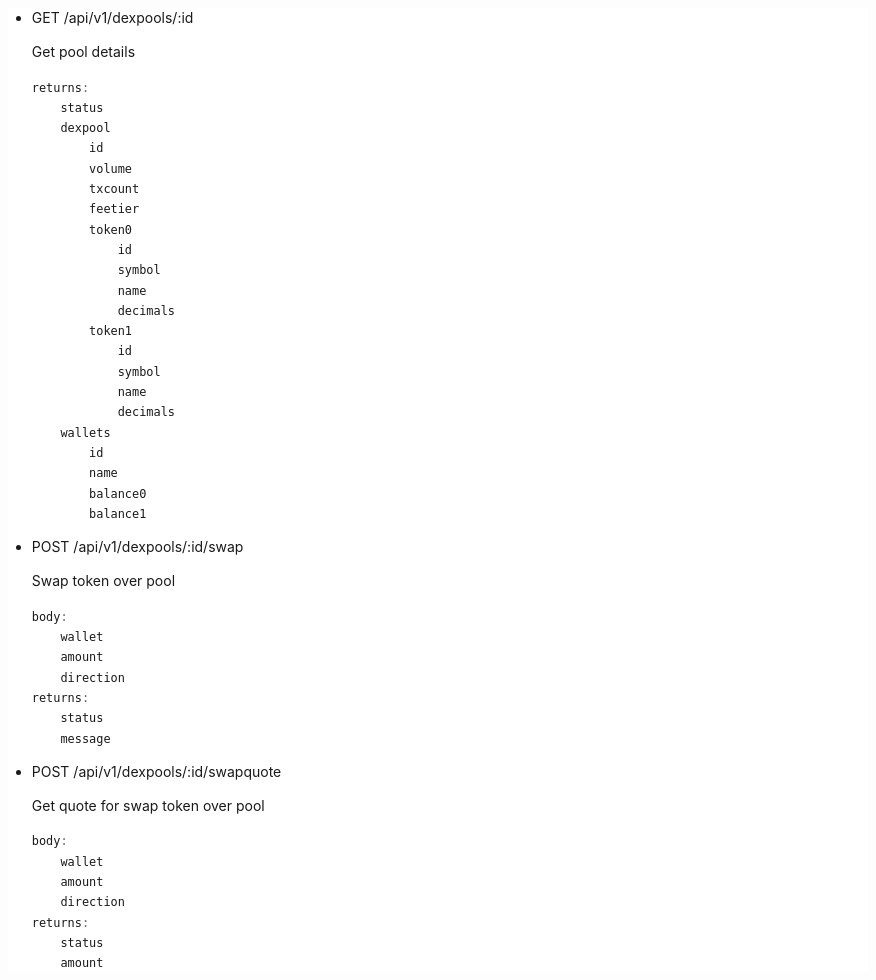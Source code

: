 * GET /api/v1/dexpools/:id

    Get pool details

    ```javascript
    returns:
        status
        dexpool
            id
            volume
            txcount
            feetier
            token0
                id
                symbol
                name
                decimals
            token1
                id
                symbol
                name
                decimals
        wallets
            id
            name
            balance0
            balance1
    ```

* POST /api/v1/dexpools/:id/swap

    Swap token over pool

    ```javascript
    body:
        wallet
        amount
        direction
    returns:
        status
        message
    ```

* POST /api/v1/dexpools/:id/swapquote

    Get quote for swap token over pool

    ```javascript
    body:
        wallet
        amount
        direction
    returns:
        status
        amount
    ```
